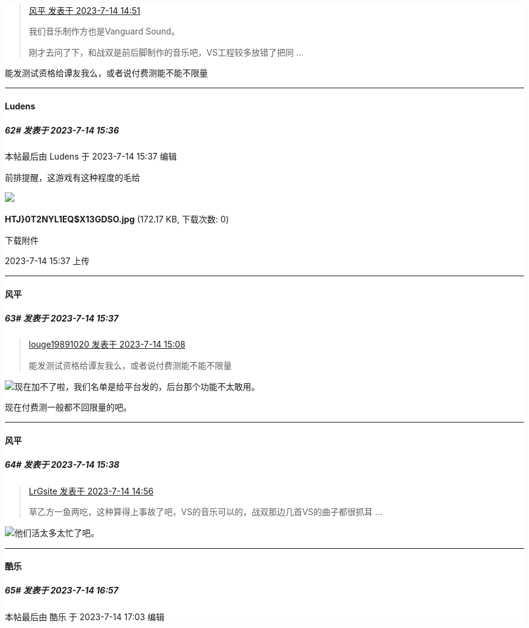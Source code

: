 <blockquote><a href="httphttps://bbs.saraba1st.com/2b/forum.php?mod=redirect&amp;goto=findpost&amp;pid=61659690&amp;ptid=2070898" target="_blank">风平 发表于 2023-7-14 14:51</a>

我们音乐制作方也是Vanguard Sound。

刚才去问了下，和战双是前后脚制作的音乐吧，VS工程较多放错了把同 ...</blockquote>
能发测试资格给谭友我么，或者说付费测能不能不限量

*****

####  Ludens  
##### 62#       发表于 2023-7-14 15:36

 本帖最后由 Ludens 于 2023-7-14 15:37 编辑 

前排提醒，这游戏有这种程度的毛给

<img src="https://img.saraba1st.com/forum/202307/14/153707r787z23yci438ysz.jpg" referrerpolicy="no-referrer">

<strong>HTJ}0T2NYL1EQ$X13GDSO.jpg</strong> (172.17 KB, 下载次数: 0)

下载附件

2023-7-14 15:37 上传

*****

####  风平  
##### 63#       发表于 2023-7-14 15:37

<blockquote><a href="httphttps://bbs.saraba1st.com/2b/forum.php?mod=redirect&amp;goto=findpost&amp;pid=61659924&amp;ptid=2070898" target="_blank">louge19891020 发表于 2023-7-14 15:08</a>

能发测试资格给谭友我么，或者说付费测能不能不限量</blockquote>
<img src="https://static.saraba1st.com/image/smiley/goose2017/007.png" referrerpolicy="no-referrer">现在加不了啦，我们名单是给平台发的，后台那个功能不太敢用。

现在付费测一般都不回限量的吧。

*****

####  风平  
##### 64#       发表于 2023-7-14 15:38

<blockquote><a href="httphttps://bbs.saraba1st.com/2b/forum.php?mod=redirect&amp;goto=findpost&amp;pid=61659760&amp;ptid=2070898" target="_blank">LrGsite 发表于 2023-7-14 14:56</a>

草乙方一鱼两吃，这种算得上事故了吧，VS的音乐可以的，战双那边几首VS的曲子都很抓耳 ...</blockquote>
<img src="https://static.saraba1st.com/image/smiley/face2017/019.png" referrerpolicy="no-referrer">他们活太多太忙了吧。

*****

####  酷乐  
##### 65#       发表于 2023-7-14 16:57

 本帖最后由 酷乐 于 2023-7-14 17:03 编辑 
